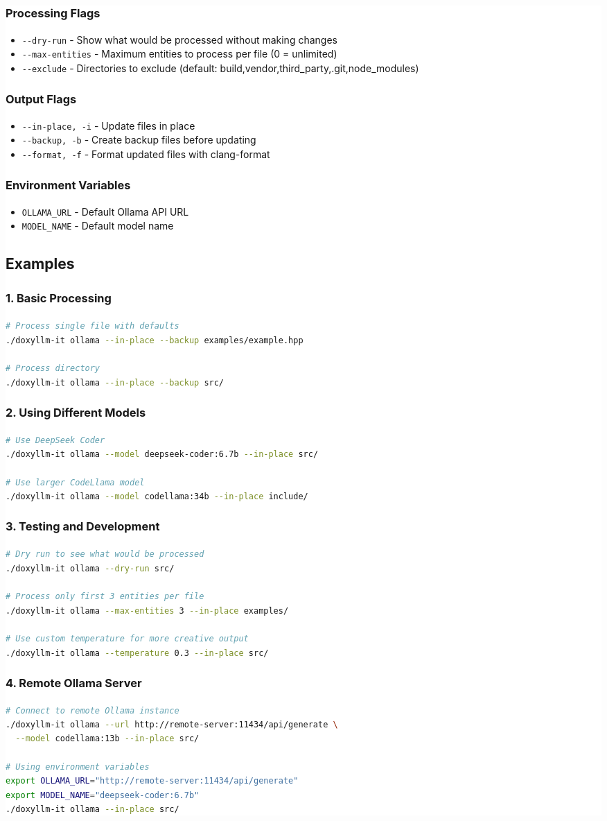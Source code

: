 ### Processing Flags
- `--dry-run` - Show what would be processed without making changes
- `--max-entities` - Maximum entities to process per file (0 = unlimited)
- `--exclude` - Directories to exclude (default: build,vendor,third_party,.git,node_modules)

### Output Flags
- `--in-place, -i` - Update files in place
- `--backup, -b` - Create backup files before updating
- `--format, -f` - Format updated files with clang-format

### Environment Variables
- `OLLAMA_URL` - Default Ollama API URL
- `MODEL_NAME` - Default model name

## Examples

### 1. Basic Processing
```bash
# Process single file with defaults
./doxyllm-it ollama --in-place --backup examples/example.hpp

# Process directory
./doxyllm-it ollama --in-place --backup src/
```

### 2. Using Different Models
```bash
# Use DeepSeek Coder
./doxyllm-it ollama --model deepseek-coder:6.7b --in-place src/

# Use larger CodeLlama model
./doxyllm-it ollama --model codellama:34b --in-place include/
```

### 3. Testing and Development
```bash
# Dry run to see what would be processed
./doxyllm-it ollama --dry-run src/

# Process only first 3 entities per file
./doxyllm-it ollama --max-entities 3 --in-place examples/

# Use custom temperature for more creative output
./doxyllm-it ollama --temperature 0.3 --in-place src/
```

### 4. Remote Ollama Server
```bash
# Connect to remote Ollama instance
./doxyllm-it ollama --url http://remote-server:11434/api/generate \
  --model codellama:13b --in-place src/

# Using environment variables
export OLLAMA_URL="http://remote-server:11434/api/generate"
export MODEL_NAME="deepseek-coder:6.7b"
./doxyllm-it ollama --in-place src/
```

